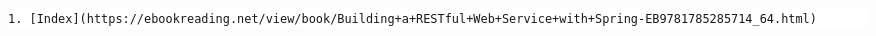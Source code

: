     1. [Index](https://ebookreading.net/view/book/Building+a+RESTful+Web+Service+with+Spring-EB9781785285714_64.html)
